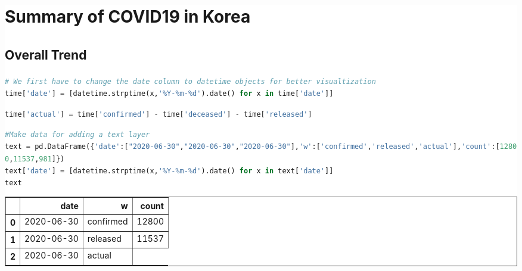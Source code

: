 

# Summary of COVID19 in Korea

## Overall Trend


```python
# We first have to change the date column to datetime objects for better visualtization
time['date'] = [datetime.strptime(x,'%Y-%m-%d').date() for x in time['date']]
```


```python
time['actual'] = time['confirmed'] - time['deceased'] - time['released']
```


```python
#Make data for adding a text layer
text = pd.DataFrame({'date':["2020-06-30","2020-06-30","2020-06-30"],'w':['confirmed','released','actual'],'count':[12800,11537,981]})
text['date'] = [datetime.strptime(x,'%Y-%m-%d').date() for x in text['date']]
text
```




<div>
<style scoped>
    .dataframe tbody tr th:only-of-type {
        vertical-align: middle;
    }

    .dataframe tbody tr th {
        vertical-align: top;
    }

    .dataframe thead th {
        text-align: right;
    }
</style>
<table border="1" class="dataframe">
  <thead>
    <tr style="text-align: right;">
      <th></th>
      <th>date</th>
      <th>w</th>
      <th>count</th>
    </tr>
  </thead>
  <tbody>
    <tr>
      <th>0</th>
      <td>2020-06-30</td>
      <td>confirmed</td>
      <td>12800</td>
    </tr>
    <tr>
      <th>1</th>
      <td>2020-06-30</td>
      <td>released</td>
      <td>11537</td>
    </tr>
    <tr>
      <th>2</th>
      <td>2020-06-30</td>
      <td>actual</td>